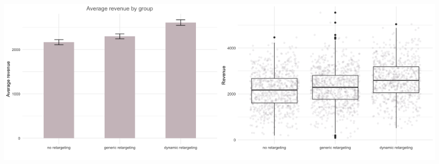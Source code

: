 <img src="14-rmdIntro_files/figure-html/unnamed-chunk-50-1.png" width="50%" /><img src="14-rmdIntro_files/figure-html/unnamed-chunk-50-2.png" width="50%" />

